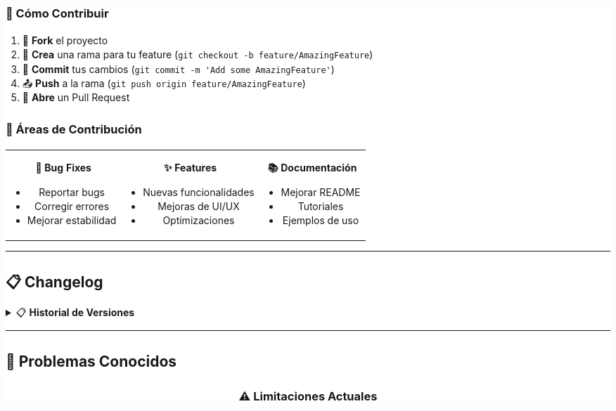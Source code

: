 </div>

### 🚀 Cómo Contribuir

1. 🍴 **Fork** el proyecto
2. 🌿 **Crea** una rama para tu feature (`git checkout -b feature/AmazingFeature`)
3. 💾 **Commit** tus cambios (`git commit -m 'Add some AmazingFeature'`)
4. 📤 **Push** a la rama (`git push origin feature/AmazingFeature`)
5. 📄 **Abre** un Pull Request

### 🎯 Áreas de Contribución

<table>
<tr>
<td align="center">

**🐛 Bug Fixes**
- Reportar bugs
- Corregir errores
- Mejorar estabilidad

</td>
<td align="center">

**✨ Features**
- Nuevas funcionalidades
- Mejoras de UI/UX
- Optimizaciones

</td>
<td align="center">

**📚 Documentación**
- Mejorar README
- Tutoriales
- Ejemplos de uso

</td>
</tr>
</table>

---

## 📋 Changelog

<details><summary>📋 <strong>Historial de Versiones</strong></summary></details>

---

## 🐛 Problemas Conocidos

<div align="center">

### ⚠️ Limitaciones Actuales
